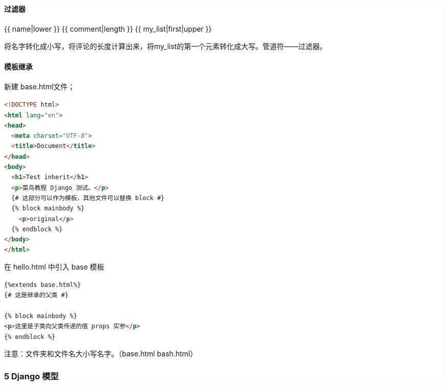 #### 过滤器

{{ name|lower }}
{{ comment|length }}
{{ my_list|first|upper }}

将名字转化成小写，将评论的长度计算出来，将my_list的第一个元素转化成大写。管道符——过滤器。


#### 模板继承

新建 base.html文件；
~~~html
<!DOCTYPE html>
<html lang="en">
<head>
  <meta charset="UTF-8">
  <title>Document</title>
</head>
<body>
  <h1>Test inherit</h1>
  <p>菜鸟教程 Django 测试。</p>
  {# 这部分可以作为模板，其他文件可以替换 block #}
  {% block mainbody %}
    <p>original</p>
  {% endblock %}
</body>
</html>
~~~

在 hello.html 中引入 base 模板

~~~html
{%extends base.html%}
{# 这是继承的父类 #}

{% block mainbody %}
<p>这里是子类向父类传递的值 props 实参</p>
{% endblock %}
~~~

注意：文件夹和文件名大小写名字。（base.html bash.html）


### 5 Django 模型

